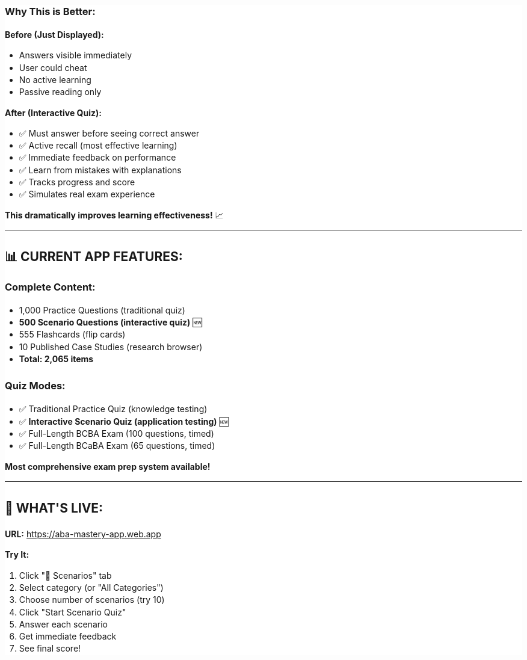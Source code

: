 ### **Why This is Better:**

**Before (Just Displayed):**
- Answers visible immediately
- User could cheat
- No active learning
- Passive reading only

**After (Interactive Quiz):**
- ✅ Must answer before seeing correct answer
- ✅ Active recall (most effective learning)
- ✅ Immediate feedback on performance
- ✅ Learn from mistakes with explanations
- ✅ Tracks progress and score
- ✅ Simulates real exam experience

**This dramatically improves learning effectiveness!** 📈

---

## 📊 **CURRENT APP FEATURES:**

### **Complete Content:**
- 1,000 Practice Questions (traditional quiz)
- **500 Scenario Questions (interactive quiz)** 🆕
- 555 Flashcards (flip cards)
- 10 Published Case Studies (research browser)
- **Total: 2,065 items**

### **Quiz Modes:**
- ✅ Traditional Practice Quiz (knowledge testing)
- ✅ **Interactive Scenario Quiz (application testing)** 🆕
- ✅ Full-Length BCBA Exam (100 questions, timed)
- ✅ Full-Length BCaBA Exam (65 questions, timed)

**Most comprehensive exam prep system available!**

---

## 🚀 **WHAT'S LIVE:**

**URL:** https://aba-mastery-app.web.app

**Try It:**
1. Click "🎯 Scenarios" tab
2. Select category (or "All Categories")
3. Choose number of scenarios (try 10)
4. Click "Start Scenario Quiz"
5. Answer each scenario
6. Get immediate feedback
7. See final score!
